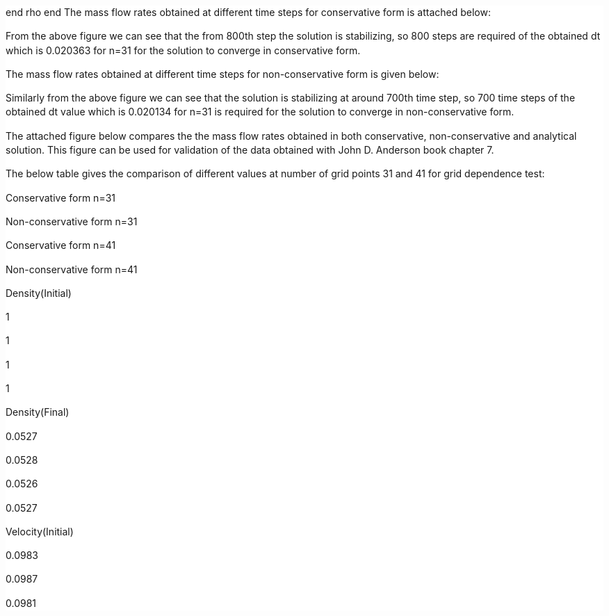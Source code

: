   end
    rho
end
The mass flow rates obtained at different time steps for conservative form is attached below:



From the above figure we can see that the from 800th step the solution is stabilizing, so 800 steps are required of the obtained dt which is 0.020363 for n=31 for the solution to converge in conservative form.

The mass flow rates obtained at different time steps for non-conservative form is given below:



Similarly from the above figure we can see that the solution is stabilizing at around 700th time step, so 700 time steps of the obtained dt value which is 0.020134 for n=31 is required for the solution to converge in non-conservative form. 

The attached figure below compares the the mass flow rates obtained in both conservative, non-conservative and analytical solution. This figure can be used for validation of the data obtained with John D. Anderson book chapter 7.



The below table gives the comparison of different values at number of grid points 31 and 41 for grid dependence test:

 

Conservative form n=31

Non-conservative form n=31

Conservative form n=41

Non-conservative form n=41

Density(Initial)

1

1

1

1

Density(Final)

0.0527

0.0528

0.0526

0.0527

Velocity(Initial)

0.0983

0.0987

0.0981
